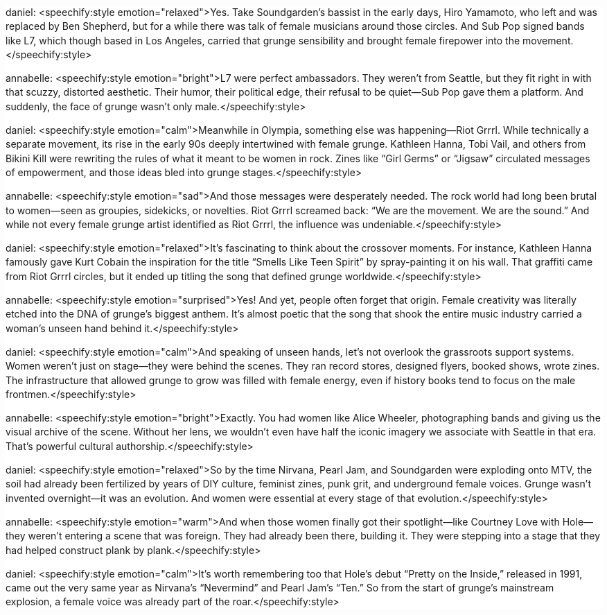 daniel: <speak><speechify:style emotion="relaxed">Yes. Take Soundgarden’s bassist in the early days, Hiro Yamamoto, who left and was replaced by Ben Shepherd, but for a while there was talk of female musicians around those circles. And Sub Pop signed bands like L7, which though based in Los Angeles, carried that grunge sensibility and brought female firepower into the movement.</speechify:style></speak>

annabelle: <speak><speechify:style emotion="bright">L7 were perfect ambassadors. They weren’t from Seattle, but they fit right in with that scuzzy, distorted aesthetic. Their humor, their political edge, their refusal to be quiet—Sub Pop gave them a platform. And suddenly, the face of grunge wasn’t only male.</speechify:style></speak>

daniel: <speak><speechify:style emotion="calm">Meanwhile in Olympia, something else was happening—Riot Grrrl. While technically a separate movement, its rise in the early 90s deeply intertwined with female grunge. Kathleen Hanna, Tobi Vail, and others from Bikini Kill were rewriting the rules of what it meant to be women in rock. Zines like “Girl Germs” or “Jigsaw” circulated messages of empowerment, and those ideas bled into grunge stages.</speechify:style></speak>

annabelle: <speak><speechify:style emotion="sad">And those messages were desperately needed. The rock world had long been brutal to women—seen as groupies, sidekicks, or novelties. Riot Grrrl screamed back: “We are the movement. We are the sound.” And while not every female grunge artist identified as Riot Grrrl, the influence was undeniable.</speechify:style></speak>

daniel: <speak><speechify:style emotion="relaxed">It’s fascinating to think about the crossover moments. For instance, Kathleen Hanna famously gave Kurt Cobain the inspiration for the title “Smells Like Teen Spirit” by spray-painting it on his wall. That graffiti came from Riot Grrrl circles, but it ended up titling the song that defined grunge worldwide.</speechify:style></speak>

annabelle: <speak><speechify:style emotion="surprised">Yes! And yet, people often forget that origin. Female creativity was literally etched into the DNA of grunge’s biggest anthem. It’s almost poetic that the song that shook the entire music industry carried a woman’s unseen hand behind it.</speechify:style></speak>

daniel: <speak><speechify:style emotion="calm">And speaking of unseen hands, let’s not overlook the grassroots support systems. Women weren’t just on stage—they were behind the scenes. They ran record stores, designed flyers, booked shows, wrote zines. The infrastructure that allowed grunge to grow was filled with female energy, even if history books tend to focus on the male frontmen.</speechify:style></speak>

annabelle: <speak><speechify:style emotion="bright">Exactly. You had women like Alice Wheeler, photographing bands and giving us the visual archive of the scene. Without her lens, we wouldn’t even have half the iconic imagery we associate with Seattle in that era. That’s powerful cultural authorship.</speechify:style></speak>

daniel: <speak><speechify:style emotion="relaxed">So by the time Nirvana, Pearl Jam, and Soundgarden were exploding onto MTV, the soil had already been fertilized by years of DIY culture, feminist zines, punk grit, and underground female voices. Grunge wasn’t invented overnight—it was an evolution. And women were essential at every stage of that evolution.</speechify:style></speak>

annabelle: <speak><speechify:style emotion="warm">And when those women finally got their spotlight—like Courtney Love with Hole—they weren’t entering a scene that was foreign. They had already been there, building it. They were stepping into a stage that they had helped construct plank by plank.</speechify:style></speak>

daniel: <speak><speechify:style emotion="calm">It’s worth remembering too that Hole’s debut “Pretty on the Inside,” released in 1991, came out the very same year as Nirvana’s “Nevermind” and Pearl Jam’s “Ten.” So from the start of grunge’s mainstream explosion, a female voice was already part of the roar.</speechify:style></speak>
